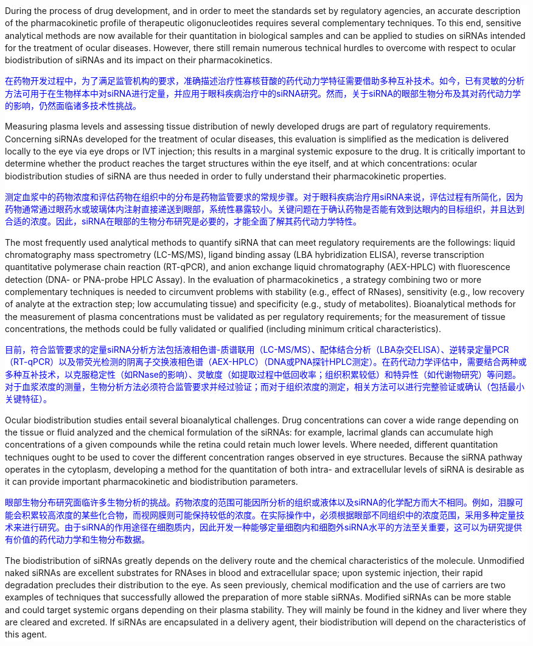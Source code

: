 During the process of drug development, and in order to meet the standards set by regulatory agencies, an accurate description of the pharmacokinetic profile of therapeutic oligonucleotides requires several complementary techniques. To this end, sensitive analytical methods are now available for their quantitation in biological samples and can be applied to studies on siRNAs intended for the treatment of ocular diseases. However, there still remain numerous technical hurdles to overcome with respect to ocular biodistribution of siRNAs and its impact on their pharmacokinetics.

<span style=color:blue>在药物开发过程中，为了满足监管机构的要求，准确描述治疗性寡核苷酸的药代动力学特征需要借助多种互补技术。如今，已有灵敏的分析方法可用于在生物样本中对siRNA进行定量，并应用于眼科疾病治疗中的siRNA研究。然而，关于siRNA的眼部生物分布及其对药代动力学的影响，仍然面临诸多技术性挑战。</span>

Measuring plasma levels and assessing tissue distribution of newly developed drugs are part of regulatory requirements. Concerning siRNAs developed for the treatment of ocular diseases, this evaluation is simplified as the medication is delivered locally to the eye via eye drops or IVT injection; this results in a marginal systemic exposure to the drug. It is critically important to determine whether the product reaches the target structures within the eye itself, and at which concentrations: ocular biodistribution studies of siRNA are thus needed in order to fully understand their pharmacokinetic properties.

<span style=color:blue>测定血浆中的药物浓度和评估药物在组织中的分布是药物监管要求的常规步骤。对于眼科疾病治疗用siRNA来说，评估过程有所简化，因为药物通常通过眼药水或玻璃体内注射直接递送到眼部，系统性暴露较小。关键问题在于确认药物是否能有效到达眼内的目标组织，并且达到合适的浓度。因此，siRNA在眼部的生物分布研究是必要的，才能全面了解其药代动力学特性。</span>

The most frequently used analytical methods to quantify siRNA that can meet regulatory requirements are the followings: liquid chromatography mass spectrometry (LC-MS/MS), ligand binding assay (LBA hybridization ELISA), reverse transcription quantitative polymerase chain reaction (RT-qPCR), and anion exchange liquid chromatography (AEX-HPLC) with fluorescence detection (DNA- or PNA-probe HPLC Assay). In the evaluation of pharmacokinetics , a strategy combining two or more complementary techniques is needed to circumvent problems with stability (e.g., effect of RNases), sensitivity (e.g., low recovery of analyte at the extraction step; low accumulating tissue) and specificity (e.g., study of metabolites). Bioanalytical methods for the measurement of plasma concentrations must be validated as per regulatory requirements; for the measurement of tissue concentrations, the methods could be fully validated or qualified (including minimum critical characteristics).

<span style=color:blue>目前，符合监管要求的定量siRNA分析方法包括液相色谱-质谱联用（LC-MS/MS）、配体结合分析（LBA杂交ELISA）、逆转录定量PCR（RT-qPCR）以及带荧光检测的阴离子交换液相色谱（AEX-HPLC）（DNA或PNA探针HPLC测定）。在药代动力学评估中，需要结合两种或多种互补技术，以克服稳定性（如RNase的影响）、灵敏度（如提取过程中低回收率；组织积累较低）和特异性（如代谢物研究）等问题。对于血浆浓度的测量，生物分析方法必须符合监管要求并经过验证；而对于组织浓度的测定，相关方法可以进行完整验证或确认（包括最小关键特征）。</span>

Ocular biodistribution studies entail several bioanalytical challenges. Drug concentrations can cover a wide range depending on the tissue or fluid analyzed and the chemical formulation of the siRNAs: for example, lacrimal glands can accumulate high concentrations of a given compounds while the retina could retain much lower levels. Where needed, different quantitation techniques ought to be used to cover the different concentration ranges observed in eye structures. Because the siRNA pathway operates in the cytoplasm, developing a method for the quantitation of both intra- and extracellular levels of siRNA is desirable as it can provide important pharmacokinetic and biodistribution parameters.

<span style=color:blue>眼部生物分布研究面临许多生物分析的挑战。药物浓度的范围可能因所分析的组织或液体以及siRNA的化学配方而大不相同。例如，泪腺可能会积累较高浓度的某些化合物，而视网膜则可能保持较低的浓度。在实际操作中，必须根据眼部不同组织中的浓度范围，采用多种定量技术来进行研究。由于siRNA的作用途径在细胞质内，因此开发一种能够定量细胞内和细胞外siRNA水平的方法至关重要，这可以为研究提供有价值的药代动力学和生物分布数据。</span>

The biodistribution of siRNAs greatly depends on the delivery route and the chemical characteristics of the molecule. Unmodified naked siRNAs are excellent substrates for RNAses in blood and extracellular space; upon systemic injection, their rapid degradation precludes their distribution to the eye. As seen previously, chemical modification and the use of carriers are two examples of techniques that successfully allowed the preparation of more stable siRNAs. Modified siRNAs can be more stable and could target systemic organs depending on their plasma stability. They will mainly be found in the kidney and liver where they are cleared and excreted. If siRNAs are encapsulated in a delivery agent, their biodistribution will depend on the characteristics of this agent.
